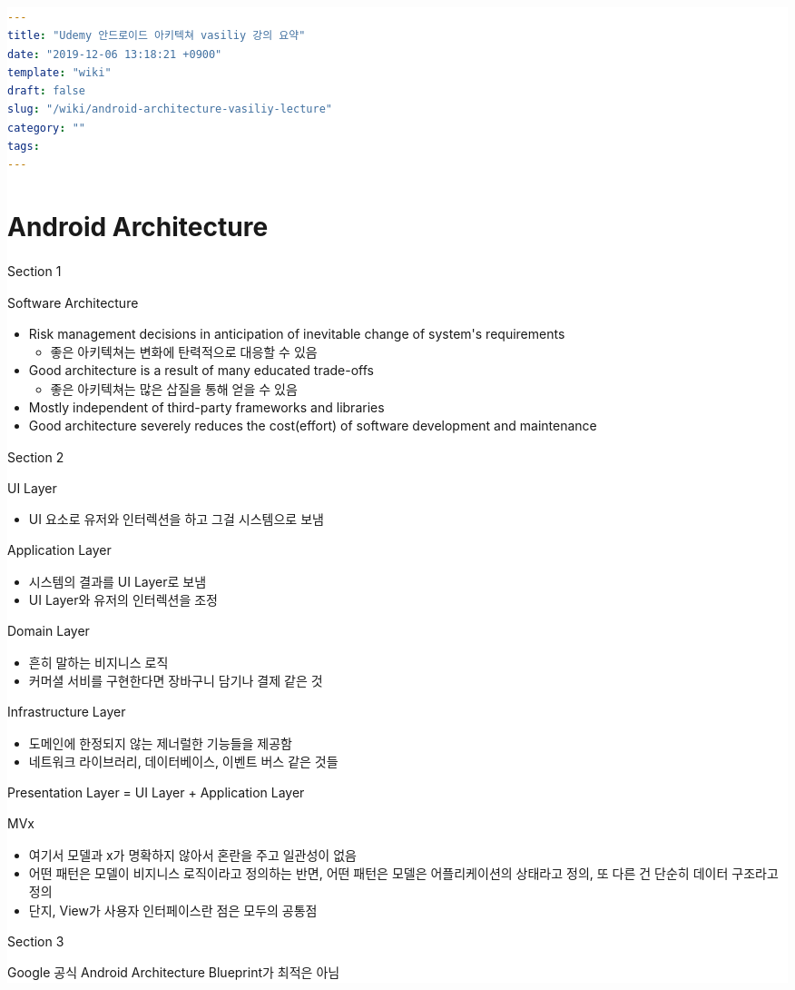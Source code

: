 ```yaml
---
title: "Udemy 안드로이드 아키텍쳐 vasiliy 강의 요약"
date: "2019-12-06 13:18:21 +0900"
template: "wiki"
draft: false
slug: "/wiki/android-architecture-vasiliy-lecture"
category: ""
tags:
---
```


# Android Architecture

Section 1

Software Architecture

- Risk management decisions in anticipation of inevitable change of system's requirements
    - 좋은 아키텍쳐는 변화에 탄력적으로 대응할 수 있음
- Good architecture is a result of many educated trade-offs
    - 좋은 아키텍쳐는 많은 삽질을 통해 얻을 수 있음
- Mostly independent of third-party frameworks and libraries
- Good architecture severely reduces the cost(effort) of software development and maintenance

Section 2

UI Layer

- UI 요소로 유저와 인터렉션을 하고 그걸 시스템으로 보냄

Application Layer

- 시스템의 결과를 UI Layer로 보냄
- UI Layer와 유저의 인터렉션을 조정

Domain Layer

- 흔히 말하는 비지니스 로직
- 커머셜 서비를 구현한다면 장바구니 담기나 결제 같은 것

Infrastructure Layer

- 도메인에 한정되지 않는 제너럴한 기능들을 제공함
- 네트워크 라이브러리, 데이터베이스, 이벤트 버스 같은 것들

Presentation Layer = UI Layer + Application Layer

MVx

- 여기서 모델과 x가 명확하지 않아서 혼란을 주고 일관성이 없음
- 어떤 패턴은 모델이 비지니스 로직이라고 정의하는 반면, 어떤 패턴은 모델은 어플리케이션의 상태라고 정의, 또 다른 건 단순히 데이터 구조라고 정의
- 단지, View가 사용자 인터페이스란 점은 모두의 공통점

Section 3

Google 공식 Android Architecture Blueprint가 최적은 아님
